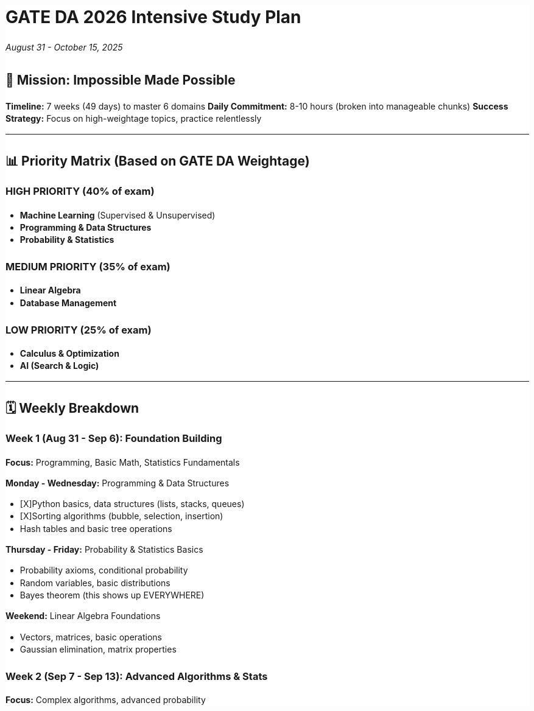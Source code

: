 # GATE DA 2026 Intensive Study Plan
*August 31 - October 15, 2025*

## 🎯 Mission: Impossible Made Possible
**Timeline:** 7 weeks (49 days) to master 6 domains
**Daily Commitment:** 8-10 hours (broken into manageable chunks)
**Success Strategy:** Focus on high-weightage topics, practice relentlessly

---

## 📊 Priority Matrix (Based on GATE DA Weightage)

### HIGH PRIORITY (40% of exam)
- **Machine Learning** (Supervised & Unsupervised)
- **Programming & Data Structures**
- **Probability & Statistics**

### MEDIUM PRIORITY (35% of exam)
- **Linear Algebra**
- **Database Management**

### LOW PRIORITY (25% of exam)
- **Calculus & Optimization**
- **AI (Search & Logic)**

---

## 🗓️ Weekly Breakdown

### Week 1 (Aug 31 - Sep 6): Foundation Building
**Focus:** Programming, Basic Math, Statistics Fundamentals

**Monday - Wednesday:** Programming & Data Structures
- [X]Python basics, data structures (lists, stacks, queues)
- [X]Sorting algorithms (bubble, selection, insertion)
- Hash tables and basic tree operations

**Thursday - Friday:** Probability & Statistics Basics
- Probability axioms, conditional probability
- Random variables, basic distributions
- Bayes theorem (this shows up EVERYWHERE)

**Weekend:** Linear Algebra Foundations
- Vectors, matrices, basic operations
- Gaussian elimination, matrix properties

### Week 2 (Sep 7 - Sep 13): Advanced Algorithms & Stats
**Focus:** Complex algorithms, advanced probability
